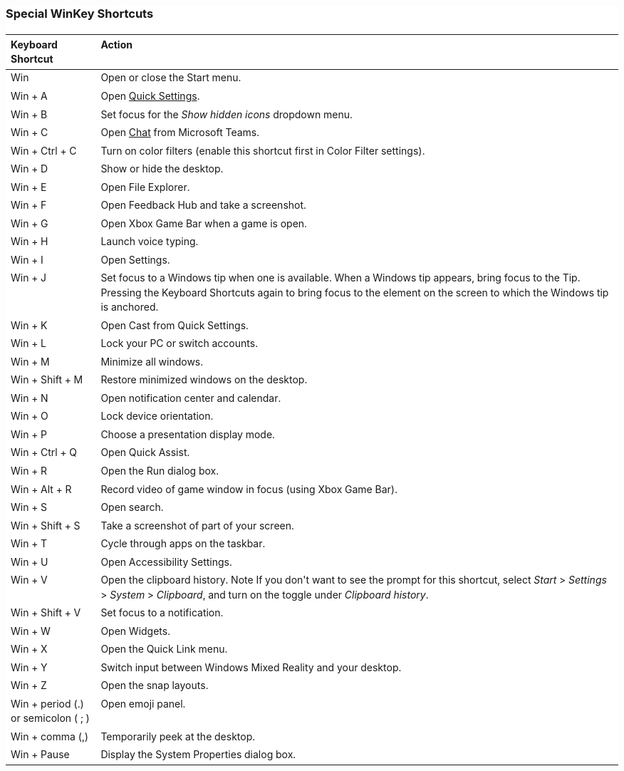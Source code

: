### Special WinKey Shortcuts

| Keyboard Shortcut                       | Action                                                       |
| :-------------------------------------- | :----------------------------------------------------------- |
| Win                                     | Open or close the Start menu.                                |
| Win + A                                 | Open [Quick Settings](https://winaero.com/how-to-open-quick-settings-in-windows-11/). |
| Win + B                                 | Set focus for the *Show hidden icons* dropdown menu.         |
| Win + C                                 | Open [Chat](https://winaero.com/windows-11-remove-chat-button-from-taskbar/) from Microsoft Teams. |
| Win + Ctrl + C                          | Turn on color filters (enable this shortcut first in Color Filter settings). |
| Win + D                                 | Show or hide the desktop.                                    |
| Win + E                                 | Open File Explorer.                                          |
| Win + F                                 | Open Feedback Hub and take a screenshot.                     |
| Win + G                                 | Open Xbox Game Bar when a game is open.                      |
| Win + H                                 | Launch voice typing.                                         |
| Win + I                                 | Open Settings.                                               |
| Win + J                                 | Set focus to a Windows tip when one is available.  When a Windows tip appears, bring focus to the Tip. Pressing the Keyboard Shortcuts again to bring focus to the element on the screen to which the Windows tip is anchored. |
| Win + K                                 | Open Cast from Quick Settings.                               |
| Win + L                                 | Lock your PC or switch accounts.                             |
| Win + M                                 | Minimize all windows.                                        |
| Win + Shift + M                         | Restore minimized windows on the desktop.                    |
| Win + N                                 | Open notification center and calendar.                       |
| Win + O                                 | Lock device orientation.                                     |
| Win + P                                 | Choose a presentation display mode.                          |
| Win + Ctrl + Q                          | Open Quick Assist.                                           |
| Win + R                                 | Open the Run dialog box.                                     |
| Win + Alt + R                           | Record video of game window in focus (using Xbox Game Bar).  |
| Win + S                                 | Open search.                                                 |
| Win + Shift + S                         | Take a screenshot of part of your screen.                    |
| Win + T                                 | Cycle through apps on the taskbar.                           |
| Win + U                                 | Open Accessibility Settings.                                 |
| Win + V                                 | Open the clipboard history. Note If you don't want to see the prompt for this shortcut, select *Start* > *Settings* > *System* > *Clipboard*, and turn on the toggle under *Clipboard history*. |
| Win + Shift + V                         | Set focus to a notification.                                 |
| Win + W                                 | Open Widgets.                                                |
| Win + X                                 | Open the Quick Link menu.                                    |
| Win + Y                                 | Switch input between Windows Mixed Reality and your desktop. |
| Win + Z                                 | Open the snap layouts.                                       |
| Win + period (.) or semicolon ( ; )     | Open emoji panel.                                            |
| Win + comma (,)                         | Temporarily peek at the desktop.                             |
| Win + Pause                             | Display the System Properties dialog box.                    |